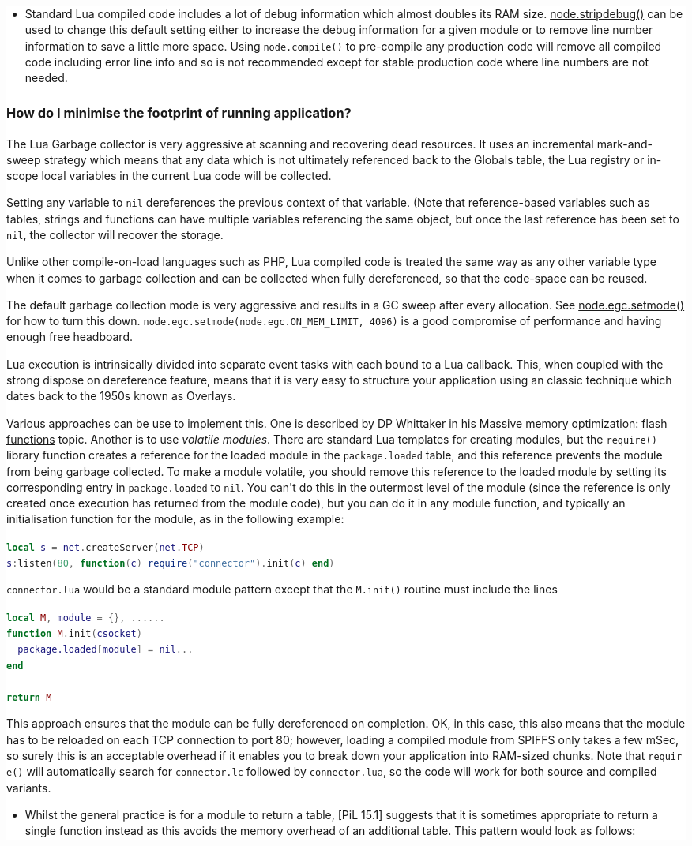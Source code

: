 -  Standard Lua compiled code includes a lot of debug information which almost doubles its RAM size. [node.stripdebug()](modules/node.md#nodestripdebug) can be used to change this default setting either to increase the debug information for a given module or to remove line number information to save a little more space. Using `node.compile()` to pre-compile any production code will remove all compiled code including error line info and so is not recommended except for stable production code where line numbers are not needed.


### How do I minimise the footprint of running application?

The Lua Garbage collector is very aggressive at scanning and recovering dead resources. It uses an incremental mark-and-sweep strategy which means that any data which is not ultimately referenced back to the Globals table, the Lua registry or in-scope local variables in the current Lua code will be collected.

Setting any variable to `nil` dereferences the previous context of that variable. (Note that reference-based variables such as tables, strings and functions can have multiple variables referencing the same object, but once the last reference has been set to `nil`, the collector will recover the storage.

Unlike other compile-on-load languages such as PHP, Lua compiled code is treated the same way as any other variable type when it comes to garbage collection and can be collected when fully dereferenced, so that the code-space can be reused.

The default garbage collection mode is very aggressive and results in a GC sweep after every allocation. See [node.egc.setmode()](modules/node/#nodeegcsetmode) for how to turn this down. `node.egc.setmode(node.egc.ON_MEM_LIMIT, 4096)` is a good compromise of performance and having enough free headboard.

Lua execution is intrinsically divided into separate event tasks with each bound to a Lua callback. This, when coupled with the strong dispose on dereference feature, means that it is very easy to structure your application using an classic technique which dates back to the 1950s known as Overlays.

Various approaches can be use to implement this. One is described by DP Whittaker in his [Massive memory optimization: flash functions](http://www.esp8266.com/viewtopic.php?f=19&t=1940) topic. Another is to use *volatile modules*. There are standard Lua templates for creating modules, but the `require()` library function creates a reference for the loaded module in the `package.loaded` table, and this reference prevents the module from being garbage collected. To make a module volatile, you should remove this reference to the loaded module by setting its corresponding entry in `package.loaded` to `nil`. You can't do this in the outermost level of the module (since the reference is only created once execution has returned from the module code), but you can do it in any module function, and typically an initialisation function for the module, as in the following example:

```lua
local s = net.createServer(net.TCP)
s:listen(80, function(c) require("connector").init(c) end)
```

`connector.lua` would be a standard module pattern except that the `M.init()` routine must include the lines

```lua
local M, module = {}, ......
function M.init(csocket)
  package.loaded[module] = nil...
end

return M
```
This approach ensures that the module can be fully dereferenced on completion. OK, in this case, this also means that the module has to be reloaded on each TCP connection to port 80; however, loading a compiled module from SPIFFS only takes a few mSec, so surely this is an acceptable overhead if it enables you to break down your application into RAM-sized chunks. Note that `require()` will automatically search for `connector.lc` followed by `connector.lua`, so the code will work for both source and compiled variants. 
- Whilst the general practice is for a module to return a table, [PiL 15.1] suggests that it is sometimes appropriate to return a single function instead as this avoids the memory overhead of an additional table. This pattern would look as follows:
